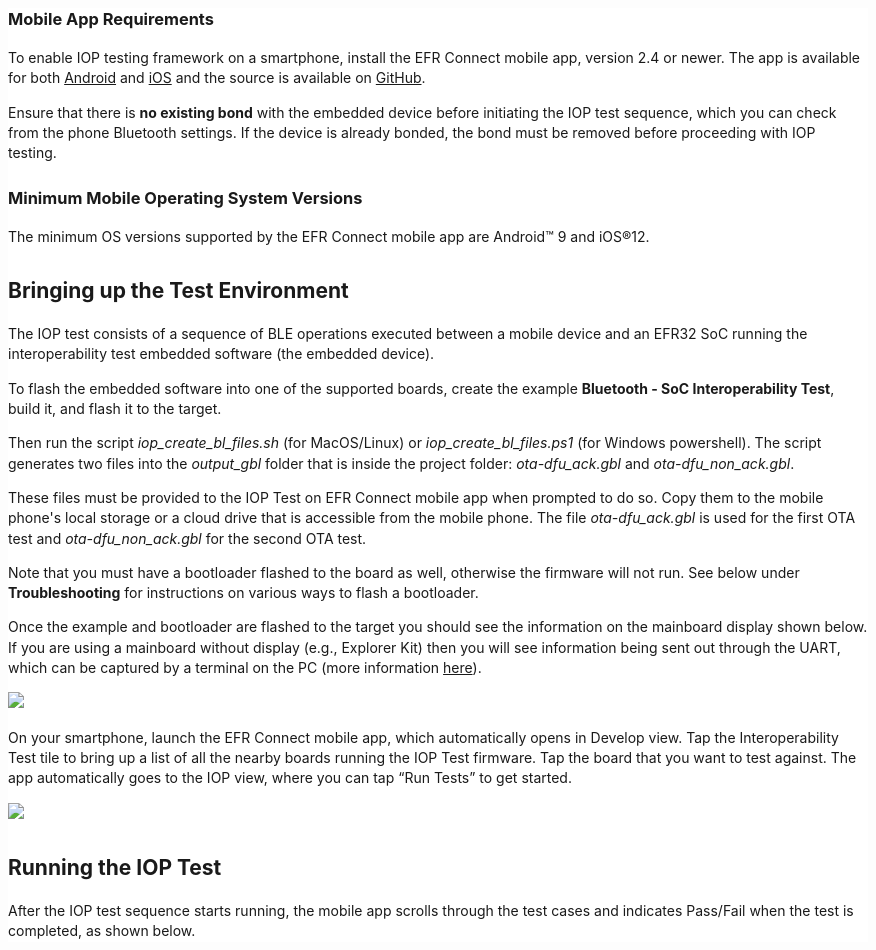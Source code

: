 ### Mobile App Requirements

To enable IOP testing framework on a smartphone, install the EFR Connect mobile app, version 2.4 or newer. The app is available for both [Android](https://play.google.com/store/apps/details?id=com.siliconlabs.bledemo&hl=en&gl=US) and [iOS](https://apps.apple.com/us/app/efr-connect/id1030932759) and the source is available on [GitHub](https://github.com/SiliconLabs?q=efrconnect&type=&language=&sort=).

Ensure that there is **no existing bond** with the embedded device before initiating the IOP test sequence, which you can check from the phone Bluetooth settings. If the device is already bonded, the bond must be removed before proceeding with IOP testing.

### Minimum Mobile Operating System Versions

The minimum OS versions supported by the EFR Connect mobile app are Android™ 9 and iOS®12.

## Bringing up the Test Environment

The IOP test consists of a sequence of BLE operations executed between a mobile device and an EFR32 SoC running the interoperability test embedded software (the embedded device).

To flash the embedded software into one of the supported boards, create the example **Bluetooth - SoC Interoperability Test**, build it, and flash it to the target. 

Then run the script *iop_create_bl_files.sh* (for MacOS/Linux) or *iop_create_bl_files.ps1* (for Windows powershell). The script generates two files into the *output_gbl* folder that is inside the project folder: *ota-dfu_ack.gbl* and *ota-dfu_non_ack.gbl*.

These files must be provided to the IOP Test on EFR Connect mobile app when prompted to do so. Copy them to the mobile phone's local storage or a cloud drive that is accessible from the mobile phone. The file *ota-dfu_ack.gbl* is used for the first OTA test and *ota-dfu_non_ack.gbl* for the second OTA test.

Note that you must have a bootloader flashed to the board as well, otherwise the firmware will not run. See below under **Troubleshooting** for instructions on various ways to flash a bootloader. 

Once the example and bootloader are flashed to the target you should see the information on the mainboard display shown below. If you are using a mainboard without display (e.g., Explorer Kit) then you will see information being sent out through the UART, which can be captured by a terminal on the PC (more information [here](#collecting-additional-data-from-the-embedded-device)).

![](readme_img1.png)

On your smartphone, launch the EFR Connect mobile app, which automatically opens in Develop view. Tap the Interoperability Test tile to bring up a list of all the nearby boards running the IOP Test firmware. Tap the board that you want to test against. The app automatically goes to the IOP view, where you can tap “Run Tests” to get started.

![](readme_img2.png)

## Running the IOP Test

After the IOP test sequence starts running, the mobile app scrolls through the test cases and indicates Pass/Fail when the test is completed, as shown below.
